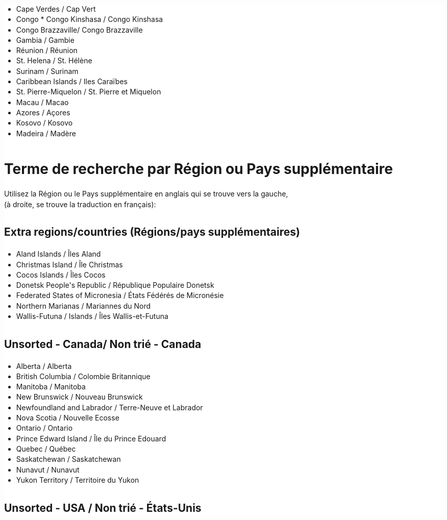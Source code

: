 
* Cape Verdes / Cap Vert
* Congo	* Congo Kinshasa / Congo Kinshasa
* Congo Brazzaville/ Congo Brazzaville
* Gambia / Gambie
* Réunion / Réunion
* St. Helena / St. Hélène
* Surinam / Surinam
* Caribbean Islands / Iles Caraïbes
* St. Pierre-Miquelon / St. Pierre et Miquelon
* Macau / Macao
* Azores / Açores
* Kosovo / Kosovo
* Madeira / Madère


# Terme de recherche par Région ou Pays supplémentaire #

Utilisez la Région ou le Pays supplémentaire en anglais qui se trouve vers la gauche,                   
(à droite, se trouve la traduction en français):                      

## Extra regions/countries (Régions/pays supplémentaires) ##


* Aland Islands / Îles Aland
* Christmas Island / Île Christmas
* Cocos Islands / Îles Cocos
* Donetsk People's Republic / République Populaire Donetsk
* Federated States of Micronesia / États Fédérés de Micronésie
* Northern Marianas / Mariannes du Nord
* Wallis-Futuna / Islands / Îles Wallis-et-Futuna


## Unsorted - Canada/ Non trié - Canada ##


* Alberta / Alberta
* British Columbia / Colombie Britannique
* Manitoba / Manitoba
* New Brunswick / Nouveau Brunswick
* Newfoundland and Labrador / Terre-Neuve et Labrador
* Nova Scotia / Nouvelle Ecosse
* Ontario / Ontario
* Prince Edward Island / Île du Prince Edouard
* Quebec / Québec
* Saskatchewan / Saskatchewan
* Nunavut / Nunavut
* Yukon Territory / Territoire du Yukon


## Unsorted - USA / Non trié - États-Unis ##
